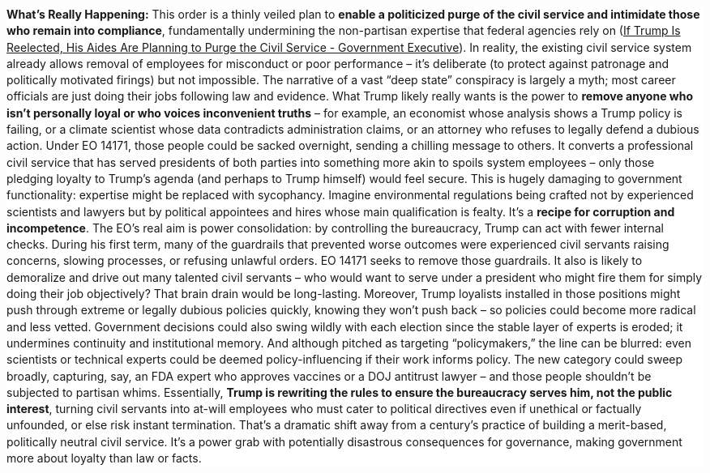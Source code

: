 **What’s Really Happening:** This order is a thinly veiled plan to **enable a politicized purge of the civil service and intimidate those who remain into compliance**, fundamentally undermining the non-partisan expertise that federal agencies rely on ([If Trump Is Reelected, His Aides Are Planning to Purge the Civil Service - Government Executive](https://www.govexec.com/workforce/2022/07/trump-reelected-aides-plan-purge-civil-service/374842/#:~:text=the%2011th%20hour%20of%20his,rest%20to%20fall%20in%20line)). In reality, the existing civil service system already allows removal of employees for misconduct or poor performance – it’s deliberate (to protect against patronage and politically motivated firings) but not impossible. The narrative of a vast “deep state” conspiracy is largely a myth; most career officials are just doing their jobs following law and evidence. What Trump likely really wants is the power to **remove anyone who isn’t personally loyal or who voices inconvenient truths** – for example, an economist whose analysis shows a Trump policy is failing, or a climate scientist whose data contradicts administration claims, or an attorney who refuses to legally defend a dubious action. Under EO 14171, those people could be sacked overnight, sending a chilling message to others. It converts a professional civil service that has served presidents of both parties into something more akin to spoils system employees – only those pledging loyalty to Trump’s agenda (and perhaps to Trump himself) would feel secure. This is hugely damaging to government functionality: expertise might be replaced with sycophancy. Imagine environmental regulations being crafted not by experienced scientists and lawyers but by political appointees and hires whose main qualification is fealty. It’s a **recipe for corruption and incompetence**. The EO’s real aim is power consolidation: by controlling the bureaucracy, Trump can act with fewer internal checks. During his first term, many of the guardrails that prevented worse outcomes were experienced civil servants raising concerns, slowing processes, or refusing unlawful orders. EO 14171 seeks to remove those guardrails. It also is likely to demoralize and drive out many talented civil servants – who would want to serve under a president who might fire them for simply doing their job objectively? That brain drain would be long-lasting. Moreover, Trump loyalists installed in those positions might push through extreme or legally dubious policies quickly, knowing they won’t push back – so policies could become more radical and less vetted. Government decisions could also swing wildly with each election since the stable layer of experts is eroded; it undermines continuity and institutional memory. And although pitched as targeting “policymakers,” the line can be blurred: even scientists or technical experts could be deemed policy-influencing if their work informs policy. The new category could sweep broadly, capturing, say, an FDA expert who approves vaccines or a DOJ antitrust lawyer – and those people shouldn’t be subjected to partisan whims. Essentially, **Trump is rewriting the rules to ensure the bureaucracy serves him, not the public interest**, turning civil servants into at-will employees who must cater to political directives even if unethical or factually unfounded, or else risk instant termination. That’s a dramatic shift away from a century’s practice of building a merit-based, politically neutral civil service. It’s a power grab with potentially disastrous consequences for governance, making government more about loyalty than law or facts.  
